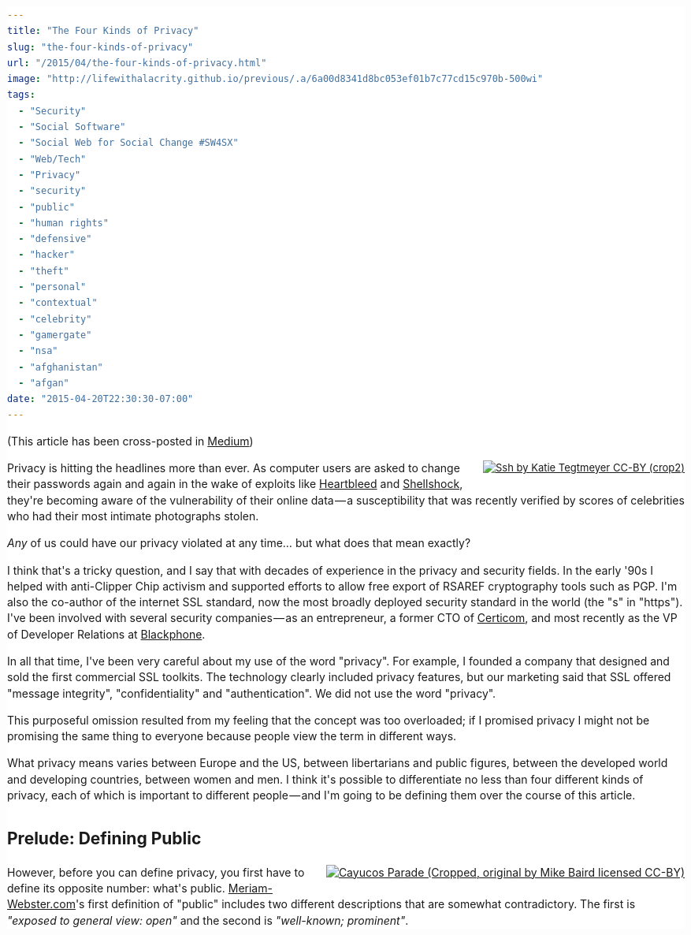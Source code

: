 ```yaml
---
title: "The Four Kinds of Privacy"
slug: "the-four-kinds-of-privacy"
url: "/2015/04/the-four-kinds-of-privacy.html"
image: "http://lifewithalacrity.github.io/previous/.a/6a00d8341d8bc053ef01b7c77cd15c970b-500wi"
tags:
  - "Security"
  - "Social Software"
  - "Social Web for Social Change #SW4SX"
  - "Web/Tech"
  - "Privacy"
  - "security"
  - "public"
  - "human rights"
  - "defensive"
  - "hacker"
  - "theft"
  - "personal"
  - "contextual"
  - "celebrity"
  - "gamergate"
  - "nsa"
  - "afghanistan"
  - "afgan"
date: "2015-04-20T22:30:30-07:00"
---
```

<p>(This article has been cross-posted in <a href="https://medium.com/@christophera/the-four-kinds-of-privacy-bf4b0bf222ac" target="_self" title="Medium">Medium</a>)</p>
<p><span style="font-size: small;"><a href="/previous/.a/6a00d8341d8bc053ef01b7c77cd15c970b-pi" style="float: right;"><img alt="Ssh by Katie Tegtmeyer CC-BY (crop2)" src="/previous/.a/6a00d8341d8bc053ef01b7c77cd15c970b-500wi" style="margin: 0px 0px 5px 5px;" title="Ssh by Katie Tegtmeyer CC-BY" /></a></span></p>
<p><span>Privacy is hitting the headlines more than ever. As computer users are asked to change their passwords again and again in the wake of exploits like </span><a href="http://heartbleed.com/">Heartbleed</a><span> and </span><a href="http://www.apple.com/">Shellshock</a><span>, they&#39;re becoming aware of the vulnerability of their online data — a susceptibility that was recently verified by scores of celebrities who had their most intimate photographs stolen.</span></p>
<p><em>Any</em> of us could have our privacy violated at any time… but what does that mean exactly?</p>
<p>I think that&#39;s a tricky question, and I say that with decades of experience in the privacy and security fields. In the early &#39;90s I helped with anti-Clipper Chip activism and supported efforts to allow free export of RSAREF cryptography tools such as PGP. I&#39;m also the co-author of the internet SSL standard, now the most broadly deployed security standard in the world (the &quot;s&quot; in &quot;https&quot;). I&#39;ve been involved with several security companies — as an entrepreneur, a former CTO of <a href="http://www.certicom.com/">Certicom</a>, and most recently as the VP of Developer Relations at <a href="http://www.blackphone.ch/">Blackphone</a>.</p>
<p>In all that time, I&#39;ve been very careful about my use of the word &quot;privacy&quot;. For example, I founded a company that designed and sold the first commercial SSL toolkits. The technology clearly included privacy features, but our marketing said that SSL offered &quot;message integrity&quot;, &quot;confidentiality&quot; and &quot;authentication&quot;. We did not use the word &quot;privacy&quot;.</p>
<p>This purposeful omission resulted from my feeling that the concept was too overloaded; if I promised privacy I might not be promising the same thing to everyone because people view the term in different ways.</p>
<p>What privacy means varies between Europe and the US, between libertarians and public figures, between the developed world and developing countries, between women and men. I think it&#39;s possible to differentiate no less than four different kinds of privacy, each of which is important to different people — and I&#39;m going to be defining them over the course of this article.</p>
<h2 id="toc_1">Prelude: Defining Public</h2>
<p><a class="asset-img-link" href="/previous/.a/6a00d8341d8bc053ef01b8d106582b970c-pi" style="float: right;"><img alt="Cayucos Parade (Cropped, original by Mike Baird licensed CC-BY)" class="asset  asset-image at-xid-6a00d8341d8bc053ef01b8d106582b970c img-responsive" src="/previous/.a/6a00d8341d8bc053ef01b8d106582b970c-500wi" style="margin: 0px 0px 5px 5px;" title="Cayucos Parade (Cropped, original by Mike Baird licensed CC-BY)" /></a>However, before you can define privacy, you first have to define its opposite number: what&#39;s public. <a href="http://meriam-webster.com/">Meriam-Webster.com</a>&#39;s first definition of &quot;public&quot; includes two different descriptions that are somewhat contradictory. The first is <em>&quot;exposed to general view: open&quot;</em> and the second is <em>&quot;well-known; prominent&quot;</em>.</p>